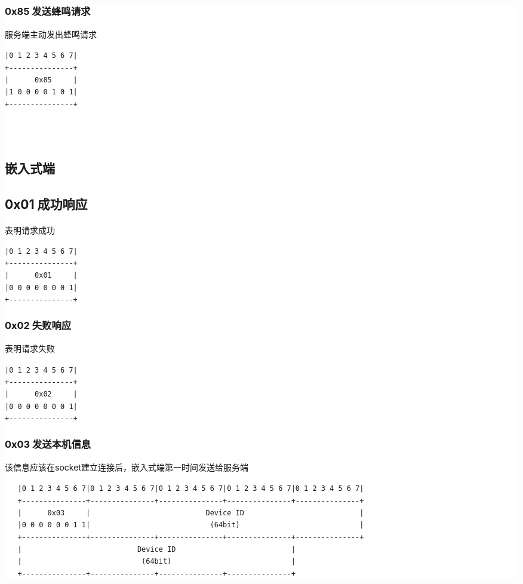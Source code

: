 ### 0x85 发送蜂鸣请求

服务端主动发出蜂鸣请求

```
|0 1 2 3 4 5 6 7|
+---------------+
|      0x85     |
|1 0 0 0 0 1 0 1|
+---------------+
```

<br/>

<br/>

## 嵌入式端

## 0x01 成功响应

表明请求成功

```
|0 1 2 3 4 5 6 7|
+---------------+
|      0x01     |
|0 0 0 0 0 0 0 1|
+---------------+
```

### 0x02 失败响应

表明请求失败

```
|0 1 2 3 4 5 6 7|
+---------------+
|      0x02     |
|0 0 0 0 0 0 0 1|
+---------------+
```

### 0x03 发送本机信息

该信息应该在socket建立连接后，嵌入式端第一时间发送给服务端

```
   |0 1 2 3 4 5 6 7|0 1 2 3 4 5 6 7|0 1 2 3 4 5 6 7|0 1 2 3 4 5 6 7|0 1 2 3 4 5 6 7|
   +---------------+---------------+---------------+---------------+---------------+
   |      0x03     |                           Device ID                           |
   |0 0 0 0 0 0 1 1|                            (64bit)                            |
   +---------------+---------------+---------------+---------------+---------------+
   |                           Device ID                           |
   |                            (64bit)                            |
   +---------------+---------------+---------------+---------------+
```
